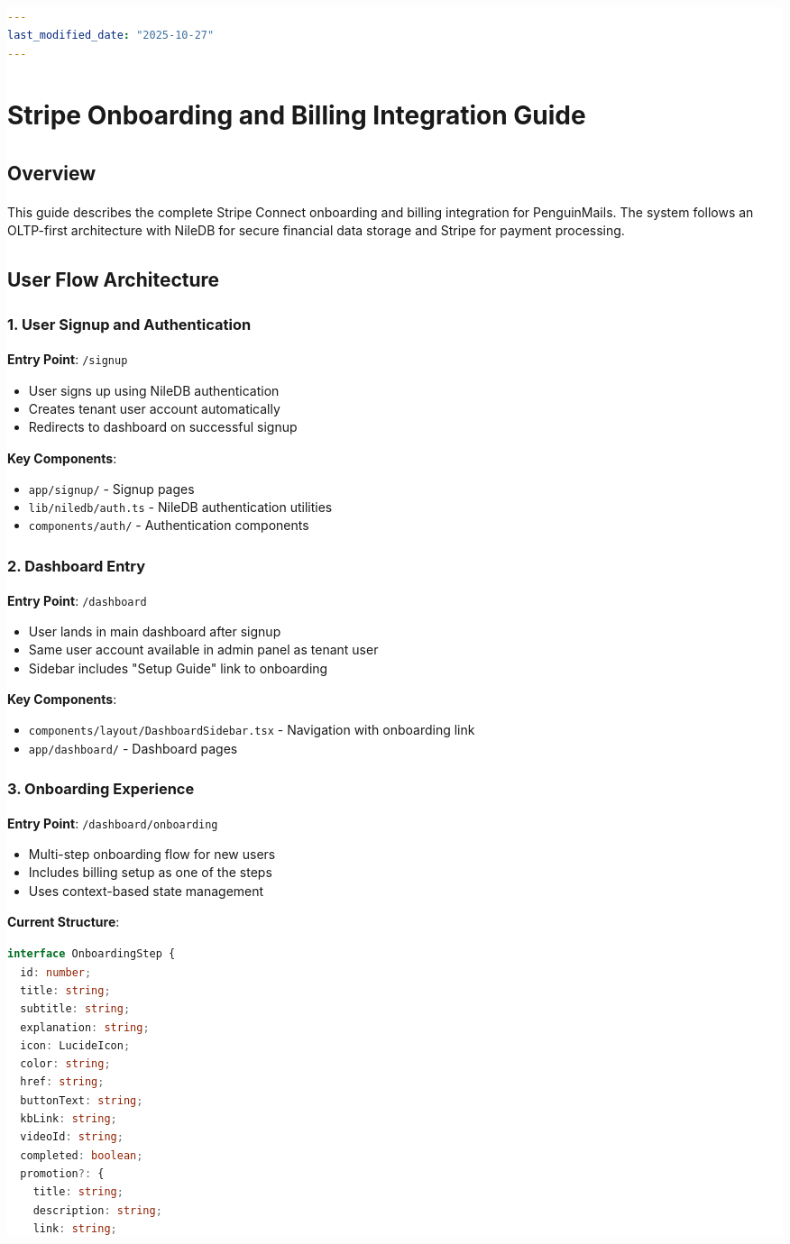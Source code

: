 ```yaml
---
last_modified_date: "2025-10-27"
---
```


# Stripe Onboarding and Billing Integration Guide

## Overview

This guide describes the complete Stripe Connect onboarding and billing integration for PenguinMails. The system follows an OLTP-first architecture with NileDB for secure financial data storage and Stripe for payment processing.

## User Flow Architecture

### 1. User Signup and Authentication

**Entry Point**: `/signup`
- User signs up using NileDB authentication
- Creates tenant user account automatically
- Redirects to dashboard on successful signup

**Key Components**:
- `app/signup/` - Signup pages
- `lib/niledb/auth.ts` - NileDB authentication utilities
- `components/auth/` - Authentication components

### 2. Dashboard Entry

**Entry Point**: `/dashboard`
- User lands in main dashboard after signup
- Same user account available in admin panel as tenant user
- Sidebar includes "Setup Guide" link to onboarding

**Key Components**:
- `components/layout/DashboardSidebar.tsx` - Navigation with onboarding link
- `app/dashboard/` - Dashboard pages

### 3. Onboarding Experience

**Entry Point**: `/dashboard/onboarding`
- Multi-step onboarding flow for new users
- Includes billing setup as one of the steps
- Uses context-based state management

**Current Structure**:
```typescript
interface OnboardingStep {
  id: number;
  title: string;
  subtitle: string;
  explanation: string;
  icon: LucideIcon;
  color: string;
  href: string;
  buttonText: string;
  kbLink: string;
  videoId: string;
  completed: boolean;
  promotion?: {
    title: string;
    description: string;
    link: string;
```